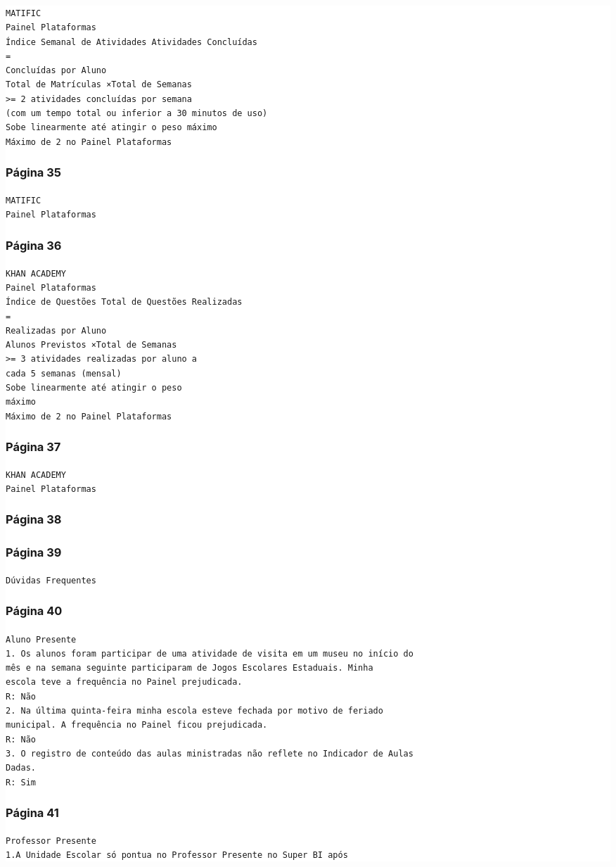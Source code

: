 ```
MATIFIC
Painel Plataformas
Índice Semanal de Atividades Atividades Concluídas
=
Concluídas por Aluno
Total de Matrículas ×Total de Semanas
>= 2 atividades concluídas por semana
(com um tempo total ou inferior a 30 minutos de uso)
Sobe linearmente até atingir o peso máximo
Máximo de 2 no Painel Plataformas
```
### Página 35
```
MATIFIC
Painel Plataformas
```
### Página 36
```
KHAN ACADEMY
Painel Plataformas
Índice de Questões Total de Questões Realizadas
=
Realizadas por Aluno
Alunos Previstos ×Total de Semanas
>= 3 atividades realizadas por aluno a
cada 5 semanas (mensal)
Sobe linearmente até atingir o peso
máximo
Máximo de 2 no Painel Plataformas
```
### Página 37
```
KHAN ACADEMY
Painel Plataformas
```
### Página 38
```

```
### Página 39
```
Dúvidas Frequentes
```
### Página 40
```
Aluno Presente
1. Os alunos foram participar de uma atividade de visita em um museu no início do
mês e na semana seguinte participaram de Jogos Escolares Estaduais. Minha
escola teve a frequência no Painel prejudicada.
R: Não
2. Na última quinta-feira minha escola esteve fechada por motivo de feriado
municipal. A frequência no Painel ficou prejudicada.
R: Não
3. O registro de conteúdo das aulas ministradas não reflete no Indicador de Aulas
Dadas.
R: Sim
```
### Página 41
```
Professor Presente
1.A Unidade Escolar só pontua no Professor Presente no Super BI após
```